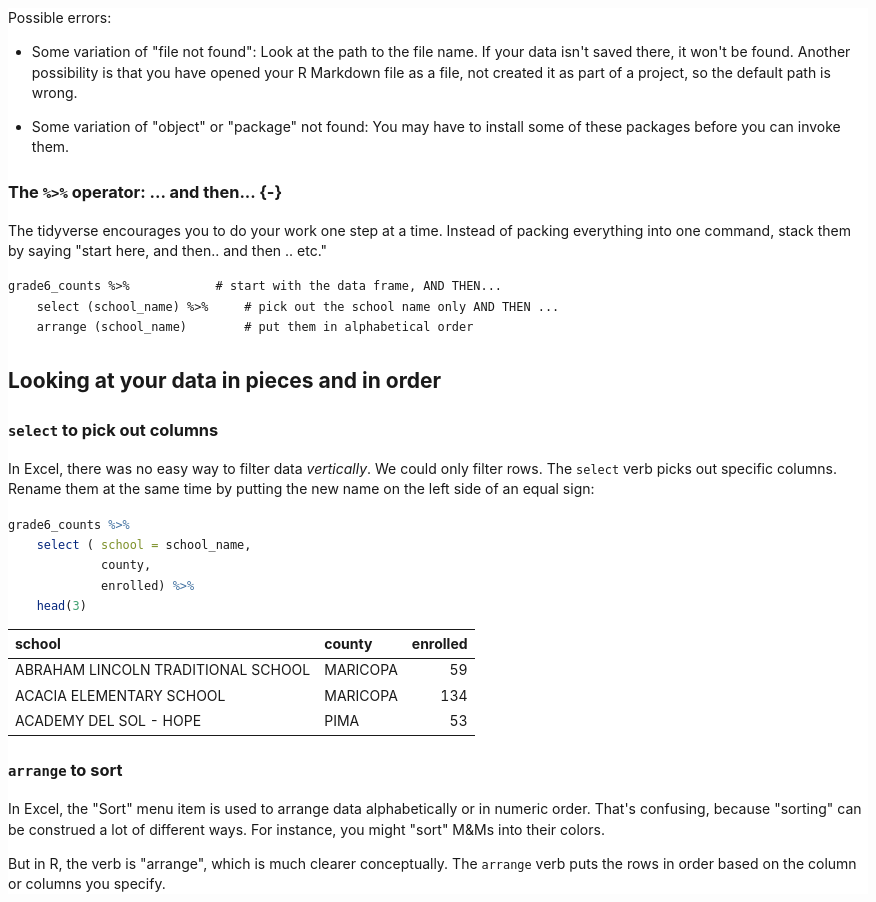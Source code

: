 Possible errors: 

* Some variation of "file not found": Look at the path to the file name. If your data isn't saved there, it won't be found. Another possibility is that you have opened your R Markdown file as a file, not created it as part of a project, so the default path is wrong.

* Some variation of "object" or "package" not found: You may have to install some of these packages before you can invoke them. 



### The `%>%` operator: ... and then... {-}

The tidyverse encourages you to do your work one step at a time. Instead of packing everything into one command, stack them by saying "start here, and then.. and then .. etc."  

    grade6_counts %>%            # start with the data frame, AND THEN...
        select (school_name) %>%     # pick out the school name only AND THEN ...
        arrange (school_name)        # put them in alphabetical order

##  Looking at your data in pieces and in order

### `select` to pick out columns

In Excel, there was no easy way to filter data *vertically*. We could only filter rows. The `select` verb picks out specific columns. Rename them at the same time by putting the new name on the left side of an equal sign: 


```r
grade6_counts %>%
    select ( school = school_name,
             county, 
             enrolled) %>%
    head(3)
```

<div class="kable-table">

|school                             |county   | enrolled|
|:----------------------------------|:--------|--------:|
|ABRAHAM LINCOLN TRADITIONAL SCHOOL |MARICOPA |       59|
|ACACIA ELEMENTARY SCHOOL           |MARICOPA |      134|
|ACADEMY DEL SOL - HOPE             |PIMA     |       53|

</div>

### `arrange` to sort 

In Excel, the "Sort" menu item is used to arrange data alphabetically or in numeric order. That's confusing, because "sorting" can be construed a lot of different ways. For instance, you might "sort" M&Ms into their colors. 

But in R, the verb is "arrange", which is much clearer conceptually. The `arrange` verb puts the rows in order based on the column or columns you specify. 
